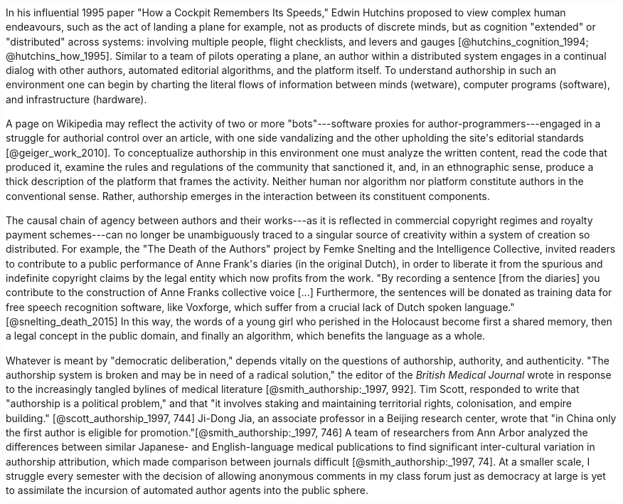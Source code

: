 [^ln-flow]: I am using the language of version control more generally rather
than Wikipedia page versioning specifically. See @odonovan_distributed_1990;
@churchill_collaborative_1998.

In his influential 1995 paper "How a Cockpit Remembers Its Speeds," Edwin
Hutchins proposed to view complex human endeavours, such as the act of landing
a plane for example, not as products of discrete minds, but as cognition
"extended" or "distributed" across systems: involving multiple people, flight
checklists, and levers and gauges [@hutchins_cognition_1994;
@hutchins_how_1995]. Similar to a team of pilots operating a plane, an author
within a distributed system engages in a continual dialog with other authors,
automated editorial algorithms, and the platform itself. To understand
authorship in such an environment one can begin by charting the literal flows
of information between minds (wetware), computer programs (software), and
infrastructure (hardware).

A page on Wikipedia may reflect the activity of two or more "bots"---software
proxies for author-programmers---engaged in a struggle for authorial control
over an article, with one side vandalizing and the other upholding the site's
editorial standards [@geiger_work_2010]. To conceptualize authorship in this
environment one must analyze the written content, read the code that produced
it, examine the rules and regulations of the community that sanctioned it,
and, in an ethnographic sense, produce a thick description of the platform
that frames the activity. Neither human nor algorithm nor platform constitute
authors in the conventional sense. Rather, authorship emerges in the
interaction between its constituent components.

The causal chain of agency between authors and their works---as it is
reflected in commercial copyright regimes and royalty payment schemes---can no
longer be unambiguously traced to a singular source of creativity within a
system of creation so distributed. For example, the "The Death of the Authors"
project by Femke Snelting and the Intelligence Collective, invited readers to
contribute to a public performance of Anne Frank's diaries (in the original
Dutch), in order to liberate it from the spurious and indefinite copyright
claims by the legal entity which now profits from the work. "By recording a
sentence [from the diaries] you contribute to the construction of Anne Franks
collective voice [...] Furthermore, the sentences will be donated as training
data for free speech recognition software, like Voxforge, which suffer from a
crucial lack of Dutch spoken language."[@snelting_death_2015] In this way, the
words of a young girl who perished in the Holocaust become first a shared
memory, then a legal concept in the public domain, and finally an algorithm,
which benefits the language as a whole.

Whatever is meant by "democratic deliberation," depends vitally on the
questions of authorship, authority, and authenticity. "The authorship system
is broken and may be in need of a radical solution," the editor of the
*British Medical Journal* wrote in response to the increasingly tangled
bylines of medical literature [@smith_authorship:_1997, 992]. Tim Scott,
responded to write that "authorship is a political problem," and that "it
involves staking and maintaining territorial rights, colonisation, and empire
building." [@scott_authorship_1997, 744] Ji-Dong Jia, an associate professor
in a Beijing research center, wrote that "in China only the first author is
eligible for promotion."[@smith_authorship:_1997, 746] A team of researchers
from Ann Arbor analyzed the differences between similar Japanese- and
English-language medical publications to find significant inter-cultural
variation in authorship attribution, which made comparison between journals
difficult [@smith_authorship:_1997, 74]. At a smaller scale, I struggle every
semester with the decision of allowing anonymous comments in my class forum
just as democracy at large is yet to assimilate the incursion of automated
author agents into the public sphere.


[^ln-person]: See for example "Literature as a Revelation of Personality" in
[^ls-dh]: On the subject of documentary, supplementary, and fragmentary